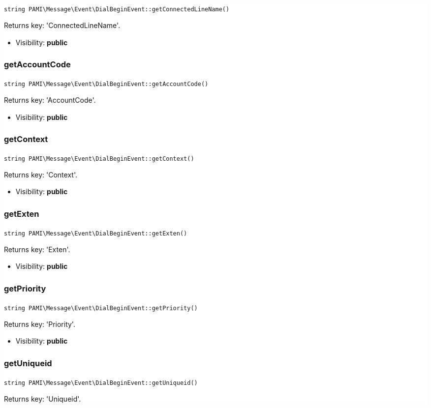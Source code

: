     string PAMI\Message\Event\DialBeginEvent::getConnectedLineName()

Returns key: 'ConnectedLineName'.



* Visibility: **public**




### getAccountCode

    string PAMI\Message\Event\DialBeginEvent::getAccountCode()

Returns key: 'AccountCode'.



* Visibility: **public**




### getContext

    string PAMI\Message\Event\DialBeginEvent::getContext()

Returns key: 'Context'.



* Visibility: **public**




### getExten

    string PAMI\Message\Event\DialBeginEvent::getExten()

Returns key: 'Exten'.



* Visibility: **public**




### getPriority

    string PAMI\Message\Event\DialBeginEvent::getPriority()

Returns key: 'Priority'.



* Visibility: **public**




### getUniqueid

    string PAMI\Message\Event\DialBeginEvent::getUniqueid()

Returns key: 'Uniqueid'.
